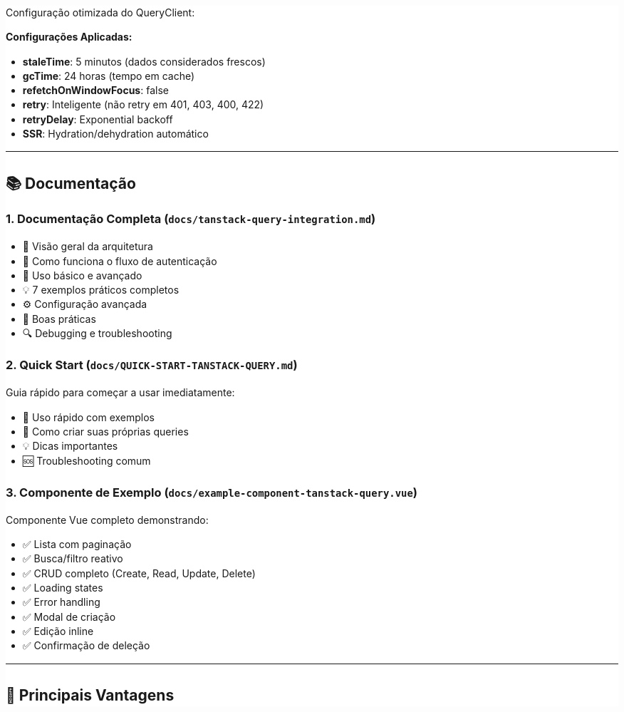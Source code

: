 Configuração otimizada do QueryClient:

**Configurações Aplicadas:**

- **staleTime**: 5 minutos (dados considerados frescos)
- **gcTime**: 24 horas (tempo em cache)
- **refetchOnWindowFocus**: false
- **retry**: Inteligente (não retry em 401, 403, 400, 422)
- **retryDelay**: Exponential backoff
- **SSR**: Hydration/dehydration automático

---

## 📚 Documentação

### 1. **Documentação Completa** (`docs/tanstack-query-integration.md`)

- 🎯 Visão geral da arquitetura
- 🔧 Como funciona o fluxo de autenticação
- 🚀 Uso básico e avançado
- 💡 7 exemplos práticos completos
- ⚙️ Configuração avançada
- 🎯 Boas práticas
- 🔍 Debugging e troubleshooting

### 2. **Quick Start** (`docs/QUICK-START-TANSTACK-QUERY.md`)

Guia rápido para começar a usar imediatamente:

- 🎯 Uso rápido com exemplos
- 🔧 Como criar suas próprias queries
- 💡 Dicas importantes
- 🆘 Troubleshooting comum

### 3. **Componente de Exemplo** (`docs/example-component-tanstack-query.vue`)

Componente Vue completo demonstrando:

- ✅ Lista com paginação
- ✅ Busca/filtro reativo
- ✅ CRUD completo (Create, Read, Update, Delete)
- ✅ Loading states
- ✅ Error handling
- ✅ Modal de criação
- ✅ Edição inline
- ✅ Confirmação de deleção

---

## 🔑 Principais Vantagens
